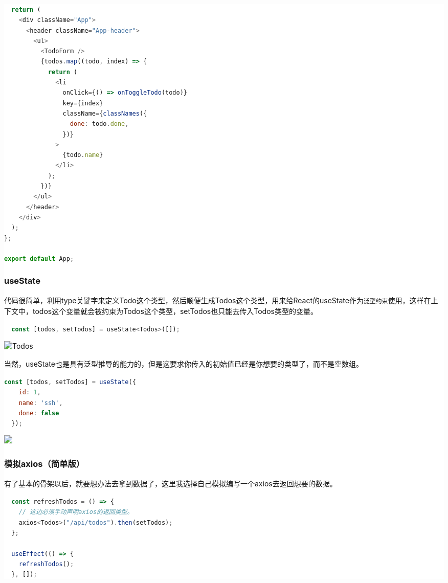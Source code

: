 ```js
  return (
    <div className="App">
      <header className="App-header">
        <ul>
          <TodoForm />
          {todos.map((todo, index) => {
            return (
              <li
                onClick={() => onToggleTodo(todo)}
                key={index}
                className={classNames({
                  done: todo.done,
                })}
              >
                {todo.name}
              </li>
            );
          })}
        </ul>
      </header>
    </div>
  );
};

export default App;
```
### useState
代码很简单，利用type关键字来定义Todo这个类型，然后顺便生成Todos这个类型，用来给React的useState作为`泛型约束`使用，这样在上下文中，todos这个变量就会被约束为Todos这个类型，setTodos也只能去传入Todos类型的变量。
```js
  const [todos, setTodos] = useState<Todos>([]);
```

![Todos](https://user-gold-cdn.xitu.io/2019/11/27/16eaab9638955295?w=387&h=55&f=png&s=29172)

当然，useState也是具有泛型推导的能力的，但是这要求你传入的初始值已经是你想要的类型了，而不是空数组。

```js
const [todos, setTodos] = useState({
    id: 1,
    name: 'ssh',
    done: false
  });
```
![](https://user-gold-cdn.xitu.io/2019/11/27/16eaabcfc1df56a8?w=292&h=184&f=png&s=55346)


### 模拟axios（简单版）
有了基本的骨架以后，就要想办法去拿到数据了，这里我选择自己模拟编写一个axios去返回想要的数据。

```js
  const refreshTodos = () => {
    // 这边必须手动声明axios的返回类型。
    axios<Todos>("/api/todos").then(setTodos);
  };

  useEffect(() => {
    refreshTodos();
  }, []);
```
